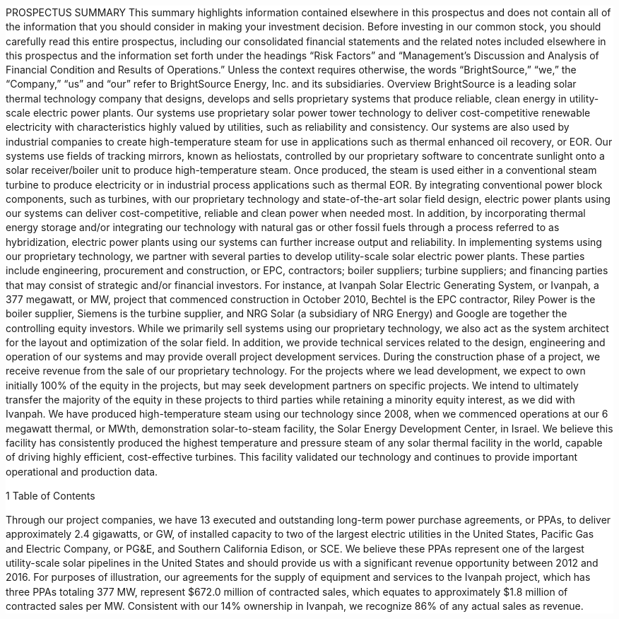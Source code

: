 PROSPECTUS SUMMARY
This summary highlights information contained elsewhere in this prospectus and does not contain all of the information that you should consider in making your investment decision. Before investing in our common stock, you should carefully read this entire prospectus, including our consolidated financial statements and the related notes included elsewhere in this prospectus and the information set forth under the headings “Risk Factors” and “Management’s Discussion and Analysis of Financial Condition and Results of Operations.” Unless the context requires otherwise, the words “BrightSource,” “we,” the “Company,” “us” and “our” refer to BrightSource Energy, Inc. and its subsidiaries.
Overview
BrightSource is a leading solar thermal technology company that designs, develops and sells proprietary systems that produce reliable, clean energy in utility-scale electric power plants. Our systems use proprietary solar power tower technology to deliver cost-competitive renewable electricity with characteristics highly valued by utilities, such as reliability and consistency. Our systems are also used by industrial companies to create high-temperature steam for use in applications such as thermal enhanced oil recovery, or EOR.
Our systems use fields of tracking mirrors, known as heliostats, controlled by our proprietary software to concentrate sunlight onto a solar receiver/boiler unit to produce high-temperature steam. Once produced, the steam is used either in a conventional steam turbine to produce electricity or in industrial process applications such as thermal EOR. By integrating conventional power block components, such as turbines, with our proprietary technology and state-of-the-art solar field design, electric power plants using our systems can deliver cost-competitive, reliable and clean power when needed most. In addition, by incorporating thermal energy storage and/or integrating our technology with natural gas or other fossil fuels through a process referred to as hybridization, electric power plants using our systems can further increase output and reliability.
In implementing systems using our proprietary technology, we partner with several parties to develop utility-scale solar electric power plants. These parties include engineering, procurement and construction, or EPC, contractors; boiler suppliers; turbine suppliers; and financing parties that may consist of strategic and/or financial investors. For instance, at Ivanpah Solar Electric Generating System, or Ivanpah, a 377 megawatt, or MW, project that commenced construction in October 2010, Bechtel is the EPC contractor, Riley Power is the boiler supplier, Siemens is the turbine supplier, and NRG Solar (a subsidiary of NRG Energy) and Google are together the controlling equity investors.
While we primarily sell systems using our proprietary technology, we also act as the system architect for the layout and optimization of the solar field. In addition, we provide technical services related to the design, engineering and operation of our systems and may provide overall project development services. During the construction phase of a project, we receive revenue from the sale of our proprietary technology. For the projects where we lead development, we expect to own initially 100% of the equity in the projects, but may seek development partners on specific projects. We intend to ultimately transfer the majority of the equity in these projects to third parties while retaining a minority equity interest, as we did with Ivanpah.
We have produced high-temperature steam using our technology since 2008, when we commenced operations at our 6 megawatt thermal, or MWth, demonstration solar-to-steam facility, the Solar Energy Development Center, in Israel. We believe this facility has consistently produced the highest temperature and pressure steam of any solar thermal facility in the world, capable of driving highly efficient, cost-effective turbines. This facility validated our technology and continues to provide important operational and production data.
 
 
1
Table of Contents

Through our project companies, we have 13 executed and outstanding long-term power purchase agreements, or PPAs, to deliver approximately 2.4 gigawatts, or GW, of installed capacity to two of the largest electric utilities in the United States, Pacific Gas and Electric Company, or PG&E, and Southern California Edison, or SCE. We believe these PPAs represent one of the largest utility-scale solar pipelines in the United States and should provide us with a significant revenue opportunity between 2012 and 2016. For purposes of illustration, our agreements for the supply of equipment and services to the Ivanpah project, which has three PPAs totaling 377 MW, represent $672.0 million of contracted sales, which equates to approximately $1.8 million of contracted sales per MW. Consistent with our 14% ownership in Ivanpah, we recognize 86% of any actual sales as revenue.